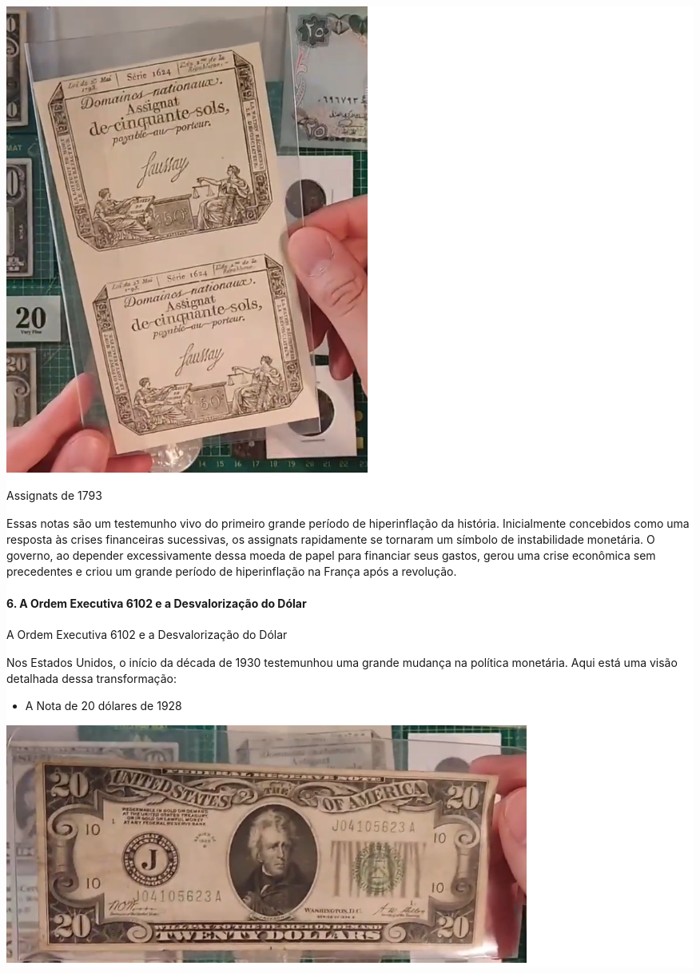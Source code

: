![image](assets/chapitre-2.1/9.PNG)

Assignats de 1793

Essas notas são um testemunho vivo do primeiro grande período de hiperinflação da história. Inicialmente concebidos como uma resposta às crises financeiras sucessivas, os assignats rapidamente se tornaram um símbolo de instabilidade monetária. O governo, ao depender excessivamente dessa moeda de papel para financiar seus gastos, gerou uma crise econômica sem precedentes e criou um grande período de hiperinflação na França após a revolução.

#### 6. A Ordem Executiva 6102 e a Desvalorização do Dólar

A Ordem Executiva 6102 e a Desvalorização do Dólar

Nos Estados Unidos, o início da década de 1930 testemunhou uma grande mudança na política monetária. Aqui está uma visão detalhada dessa transformação:

- A Nota de 20 dólares de 1928

![image](assets/chapitre-2.1/11.PNG)
